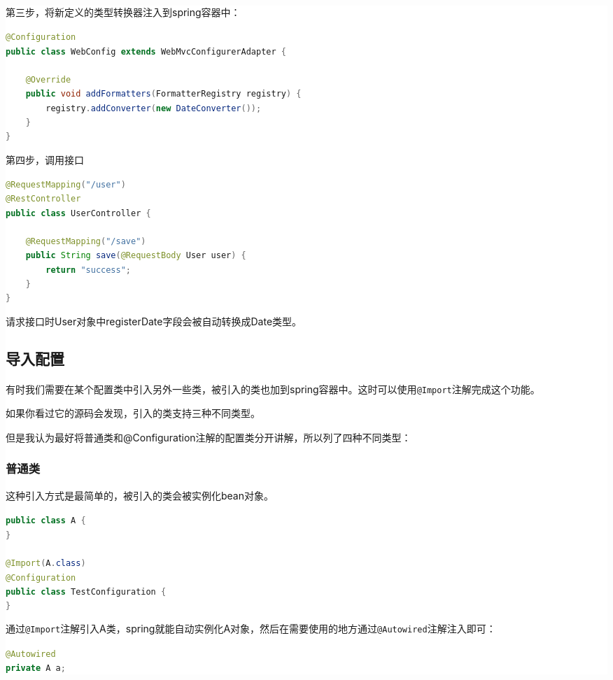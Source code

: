 第三步，将新定义的类型转换器注入到spring容器中：

```java
@Configuration
public class WebConfig extends WebMvcConfigurerAdapter {

    @Override
    public void addFormatters(FormatterRegistry registry) {
        registry.addConverter(new DateConverter());
    }
}
```

第四步，调用接口

```java
@RequestMapping("/user")
@RestController
public class UserController {

    @RequestMapping("/save")
    public String save(@RequestBody User user) {
        return "success";
    }
}
```

请求接口时User对象中registerDate字段会被自动转换成Date类型。

## 导入配置

有时我们需要在某个配置类中引入另外一些类，被引入的类也加到spring容器中。这时可以使用`@Import`注解完成这个功能。

如果你看过它的源码会发现，引入的类支持三种不同类型。

但是我认为最好将普通类和@Configuration注解的配置类分开讲解，所以列了四种不同类型：



### 普通类

这种引入方式是最简单的，被引入的类会被实例化bean对象。

```java
public class A {
}

@Import(A.class)
@Configuration
public class TestConfiguration {
}
```

通过`@Import`注解引入A类，spring就能自动实例化A对象，然后在需要使用的地方通过`@Autowired`注解注入即可：

```java
@Autowired
private A a;
```
